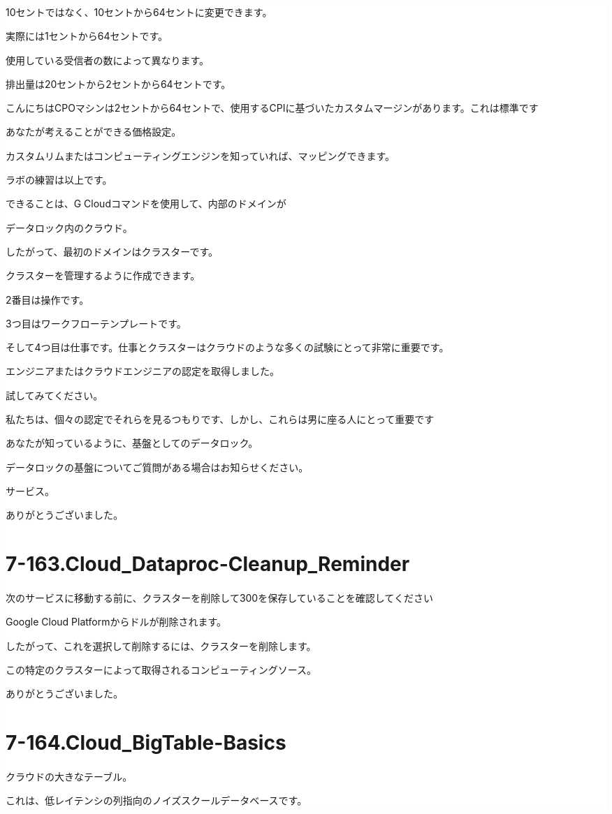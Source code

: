 10セントではなく、10セントから64セントに変更できます。

実際には1セントから64セントです。

使用している受信者の数によって異なります。

排出量は20セントから2セントから64セントです。

こんにちはCPOマシンは2セントから64セントで、使用するCPIに基づいたカスタムマージンがあります。これは標準です

あなたが考えることができる価格設定。

カスタムリムまたはコンピューティングエンジンを知っていれば、マッピングできます。

ラボの練習は以上です。

できることは、G Cloudコマンドを使用して、内部のドメインが

データロック内のクラウド。

したがって、最初のドメインはクラスターです。

クラスターを管理するように作成できます。

2番目は操作です。

3つ目はワークフローテンプレートです。

そして4つ目は仕事です。仕事とクラスターはクラウドのような多くの試験にとって非常に重要です。

エンジニアまたはクラウドエンジニアの認定を取得しました。

試してみてください。

私たちは、個々の認定でそれらを見るつもりです、しかし、これらは男に座る人にとって重要です

あなたが知っているように、基盤としてのデータロック。

データロックの基盤についてご質問がある場合はお知らせください。

サービス。

ありがとうございました。


# 7-163.Cloud_Dataproc-Cleanup_Reminder
次のサービスに移動する前に、クラスターを削除して300を保存していることを確認してください

Google Cloud Platformからドルが削除されます。

したがって、これを選択して削除するには、クラスターを削除します。

この特定のクラスターによって取得されるコンピューティングソース。

ありがとうございました。


# 7-164.Cloud_BigTable-Basics
クラウドの大きなテーブル。

これは、低レイテンシの列指向のノイズスクールデータベースです。
